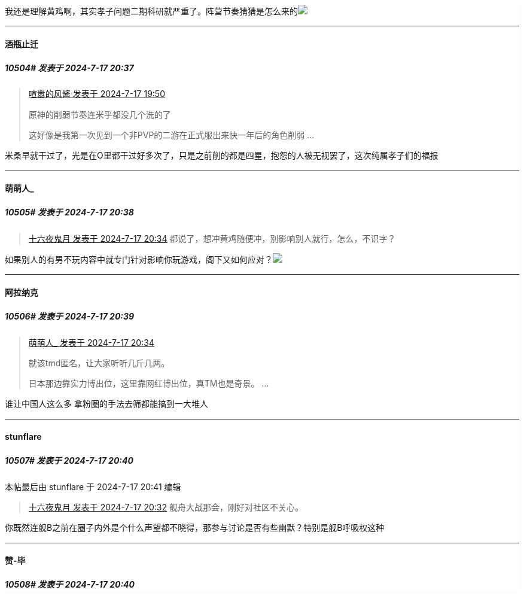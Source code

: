 我还是理解黄鸡啊，其实孝子问题二期科研就严重了。阵营节奏猜猜是怎么来的<img src="https://static.saraba1st.com/image/smiley/face2017/037.png" referrerpolicy="no-referrer">

*****

####  酒瓶止迁  
##### 10504#       发表于 2024-7-17 20:37

<blockquote><a href="httphttps://bbs.saraba1st.com/2b/forum.php?mod=redirect&amp;goto=findpost&amp;pid=65616495&amp;ptid=2186894" target="_blank">喧嚣的风酱 发表于 2024-7-17 19:50</a>

原神的削弱节奏连米乎都没几个洗的了

这好像是我第一次见到一个非PVP的二游在正式服出来快一年后的角色削弱 ...</blockquote>
米桑早就干过了，光是在O里都干过好多次了，只是之前削的都是四星，抱怨的人被无视罢了，这次纯属孝子们的福报


*****

####  萌萌人_  
##### 10505#       发表于 2024-7-17 20:38

<blockquote><a href="httphttps://bbs.saraba1st.com/2b/forum.php?mod=redirect&amp;goto=findpost&amp;pid=65616881&amp;ptid=2186894" target="_blank">十六夜鬼月 发表于 2024-7-17 20:34</a>
都说了，想冲黄鸡随便冲，别影响别人就行，怎么，不识字？</blockquote>
如果别人的有男不玩内容中就专门针对影响你玩游戏，阁下又如何应对？<img src="https://static.saraba1st.com/image/smiley/face2017/067.png" referrerpolicy="no-referrer">

*****

####  阿拉纳克  
##### 10506#       发表于 2024-7-17 20:39

<blockquote><a href="httphttps://bbs.saraba1st.com/2b/forum.php?mod=redirect&amp;goto=findpost&amp;pid=65616878&amp;ptid=2186894" target="_blank">萌萌人_ 发表于 2024-7-17 20:34</a>

就该tmd匿名，让大家听听几斤几两。

日本那边靠实力博出位，这里靠网红博出位，真TM也是奇景。 ...</blockquote>
谁让中国人这么多 拿粉圈的手法去筛都能搞到一大堆人

*****

####  stunflare  
##### 10507#       发表于 2024-7-17 20:40

 本帖最后由 stunflare 于 2024-7-17 20:41 编辑 
<blockquote><a href="httphttps://bbs.saraba1st.com/2b/forum.php?mod=redirect&amp;goto=findpost&amp;pid=65616856&amp;ptid=2186894" target="_blank">十六夜鬼月 发表于 2024-7-17 20:32</a>
舰舟大战那会，刚好对社区不关心。</blockquote>
你既然连舰B之前在圈子内外是个什么声望都不晓得，那参与讨论是否有些幽默？特别是舰B呼吸权这种

*****

####  赞-毕  
##### 10508#       发表于 2024-7-17 20:40
